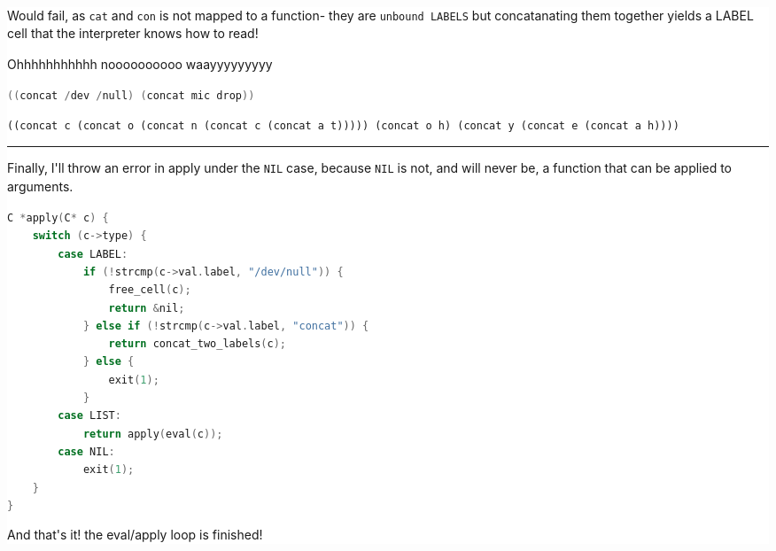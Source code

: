 Would fail, as `cat` and `con` is not mapped to a function- they are `unbound
LABELS` but concatanating them together yields a LABEL cell that the
interpreter knows how to read!

Ohhhhhhhhhhh noooooooooo waayyyyyyyyy

```c
((concat /dev /null) (concat mic drop))
```

```
```

```
((concat c (concat o (concat n (concat c (concat a t))))) (concat o h) (concat y (concat e (concat a h))))
```

<hr>

Finally, I'll throw an error in apply under the `NIL` case, because `NIL` is
not, and will never be, a function that can be applied to arguments.

```c
C *apply(C* c) {
    switch (c->type) {
        case LABEL:
            if (!strcmp(c->val.label, "/dev/null")) {
                free_cell(c);
                return &nil;
            } else if (!strcmp(c->val.label, "concat")) {
                return concat_two_labels(c);
            } else {
                exit(1);
            }
        case LIST:
            return apply(eval(c));
        case NIL:
            exit(1);
    }
}
```

And that's it! the eval/apply loop is finished!
